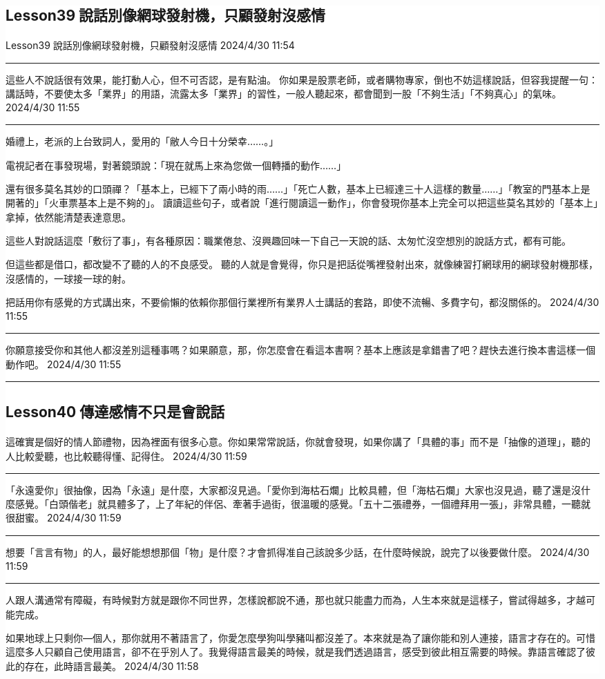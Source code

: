 ## Lesson39 說話別像網球發射機，只顧發射沒感情

Lesson39 說話別像網球發射機，只顧發射沒感情
2024/4/30 11:54

--------------------

這些人不說話很有效果，能打動人心，但不可否認，是有點油。 你如果是股票老師，或者購物專家，倒也不妨這樣說話，但容我提醒一句：講話時，不要使太多「業界」的用語，流露太多「業界」的習性，一般人聽起來，都會聞到一股「不夠生活」「不夠真心」的氣味。
2024/4/30 11:55

--------------------

婚禮上，老派的上台致詞人，愛用的「敝人今日十分榮幸……。」

電視記者在事發現場，對著鏡頭說：「現在就馬上來為您做一個轉播的動作……」

還有很多莫名其妙的口頭禪？「基本上，已經下了兩小時的雨……」「死亡人數，基本上已經達三十人這樣的數量……」「教室的門基本上是開著的」「火車票基本上是不夠的」。 讀讀這些句子，或者說「進行閱讀這一動作」，你會發現你基本上完全可以把這些莫名其妙的「基本上」拿掉，依然能清楚表達意思。

這些人對說話這麼「敷衍了事」，有各種原因：職業倦怠、沒興趣回味一下自己一天說的話、太匆忙沒空想別的說話方式，都有可能。

但這些都是借口，都改變不了聽的人的不良感受。 聽的人就是會覺得，你只是把話從嘴裡發射出來，就像練習打網球用的網球發射機那樣，沒感情的，一球接一球的射。

把話用你有感覺的方式講出來，不要偷懶的依賴你那個行業裡所有業界人士講話的套路，即使不流暢、多費字句，都沒關係的。
2024/4/30 11:55

--------------------

你願意接受你和其他人都沒差別這種事嗎？如果願意，那，你怎麼會在看這本書啊？基本上應該是拿錯書了吧？趕快去進行換本書這樣一個動作吧。
2024/4/30 11:55

--------------------

## Lesson40 傳達感情不只是會說話

這確實是個好的情人節禮物，因為裡面有很多心意。你如果常常說話，你就會發現，如果你講了「具體的事」而不是「抽像的道理」，聽的人比較愛聽，也比較聽得懂、記得住。
2024/4/30 11:59

--------------------

「永遠愛你」很抽像，因為「永遠」是什麼，大家都沒見過。「愛你到海枯石爛」比較具體，但「海枯石爛」大家也沒見過，聽了還是沒什麼感覺。「白頭偕老」就具體多了，上了年紀的伴侶、牽著手過街，很溫暖的感覺。「五十二張禮券，一個禮拜用一張」，非常具體，一聽就很甜蜜。
2024/4/30 11:59

--------------------

想要「言言有物」的人，最好能想想那個「物」是什麼？才會抓得准自己該說多少話，在什麼時候說，說完了以後要做什麼。
2024/4/30 11:59

--------------------

人跟人溝通常有障礙，有時候對方就是跟你不同世界，怎樣說都說不通，那也就只能盡力而為，人生本來就是這樣子，嘗試得越多，才越可能完成。

如果地球上只剩你—個人，那你就用不著語言了，你愛怎麼學狗叫學豬叫都沒差了。本來就是為了讓你能和別人連接，語言才存在的。可惜這麼多人只顧自己使用語言，卻不在乎別人了。我覺得語言最美的時候，就是我們透過語言，感受到彼此相互需要的時候。靠語言確認了彼此的存在，此時語言最美。
2024/4/30 11:58
